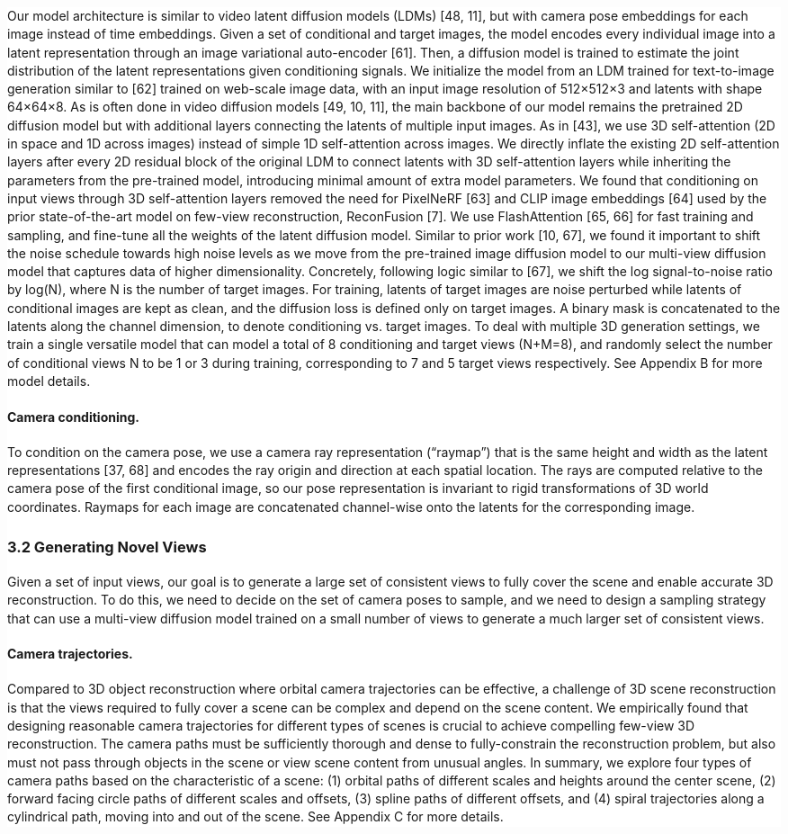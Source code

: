 Our model architecture is similar to video latent diffusion models (LDMs) [48, 11], but with camera pose embeddings for each image instead of time embeddings. Given a set of conditional and target images, the model encodes every individual image into a latent representation through an image variational auto-encoder [61]. Then, a diffusion model is trained to estimate the joint distribution of the latent representations given conditioning signals. We initialize the model from an LDM trained for text-to-image generation similar to [62] trained on web-scale image data, with an input image resolution of 512×512×3 and latents with shape 64×64×8. As is often done in video diffusion models [49, 10, 11], the main backbone of our model remains the pretrained 2D diffusion model but with additional layers connecting the latents of multiple input images. As in [43], we use 3D self-attention (2D in space and 1D across images) instead of simple 1D self-attention across images. We directly inflate the existing 2D self-attention layers after every 2D residual block of the original LDM to connect latents with 3D self-attention layers while inheriting the parameters from the pre-trained model, introducing minimal amount of extra model parameters. We found that conditioning on input views through 3D self-attention layers removed the need for PixelNeRF [63] and CLIP image embeddings [64] used by the prior state-of-the-art model on few-view reconstruction, ReconFusion [7]. We use FlashAttention [65, 66] for fast training and sampling, and fine-tune all the weights of the latent diffusion model. Similar to prior work [10, 67], we found it important to shift the noise schedule towards high noise levels as we move from the pre-trained image diffusion model to our multi-view diffusion model that captures data of higher dimensionality. Concretely, following logic similar to [67], we shift the log signal-to-noise ratio by log(N), where N is the number of target images. For training, latents of target images are noise perturbed while latents of conditional images are kept as clean, and the diffusion loss is defined only on target images. A binary mask is concatenated to the latents along the channel dimension, to denote conditioning vs. target images. To deal with multiple 3D generation settings, we train a single versatile model that can model a total of 8 conditioning and target views (N+M=8), and randomly select the number of conditional views N to be 1 or 3 during training, corresponding to 7 and 5 target views respectively. See Appendix B for more model details.

#### Camera conditioning.
To condition on the camera pose, we use a camera ray representation (“raymap”) that is the same height and width as the latent representations [37, 68] and encodes the ray origin and direction at each spatial location. The rays are computed relative to the camera pose of the first conditional image, so our pose representation is invariant to rigid transformations of 3D world coordinates. Raymaps for each image are concatenated channel-wise onto the latents for the corresponding image.

### 3.2 Generating Novel Views
Given a set of input views, our goal is to generate a large set of consistent views to fully cover the scene and enable accurate 3D reconstruction. To do this, we need to decide on the set of camera poses to sample, and we need to design a sampling strategy that can use a multi-view diffusion model trained on a small number of views to generate a much larger set of consistent views.

#### Camera trajectories.
Compared to 3D object reconstruction where orbital camera trajectories can be effective, a challenge of 3D scene reconstruction is that the views required to fully cover a scene can be complex and depend on the scene content. We empirically found that designing reasonable camera trajectories for different types of scenes is crucial to achieve compelling few-view 3D reconstruction. The camera paths must be sufficiently thorough and dense to fully-constrain the reconstruction problem, but also must not pass through objects in the scene or view scene content from unusual angles. In summary, we explore four types of camera paths based on the characteristic of a scene: (1) orbital paths of different scales and heights around the center scene, (2) forward facing circle paths of different scales and offsets, (3) spline paths of different offsets, and (4) spiral trajectories along a cylindrical path, moving into and out of the scene. See Appendix C for more details.
